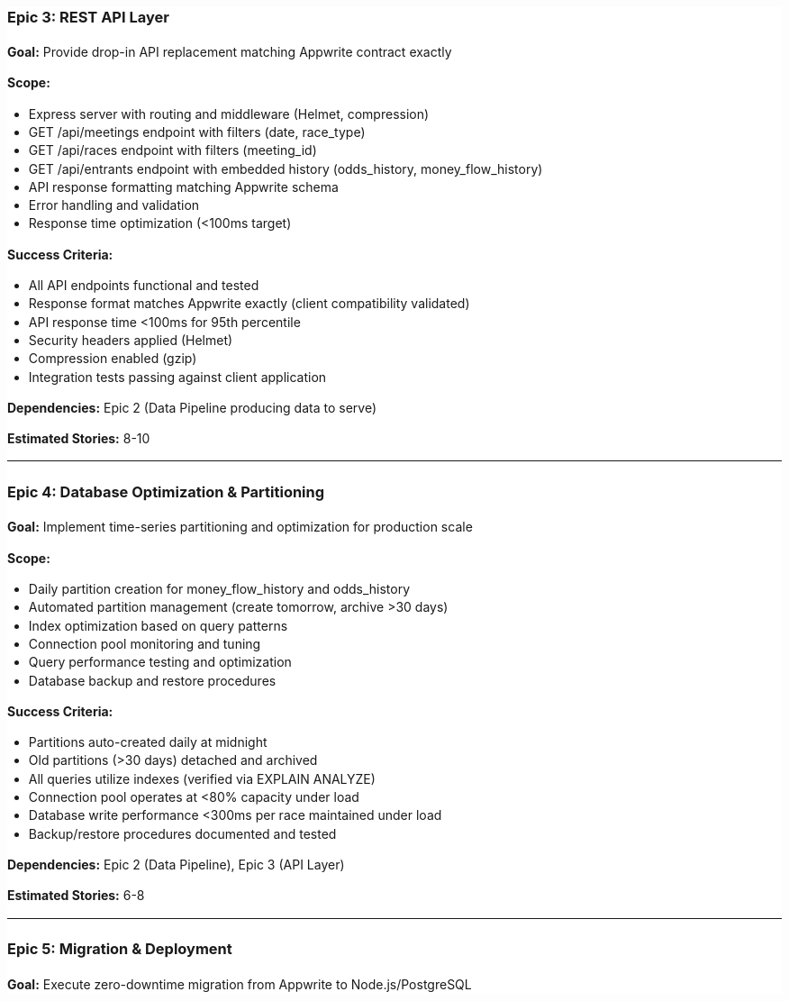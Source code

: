 ### Epic 3: REST API Layer
**Goal:** Provide drop-in API replacement matching Appwrite contract exactly

**Scope:**
- Express server with routing and middleware (Helmet, compression)
- GET /api/meetings endpoint with filters (date, race_type)
- GET /api/races endpoint with filters (meeting_id)
- GET /api/entrants endpoint with embedded history (odds_history, money_flow_history)
- API response formatting matching Appwrite schema
- Error handling and validation
- Response time optimization (<100ms target)

**Success Criteria:**
- All API endpoints functional and tested
- Response format matches Appwrite exactly (client compatibility validated)
- API response time <100ms for 95th percentile
- Security headers applied (Helmet)
- Compression enabled (gzip)
- Integration tests passing against client application

**Dependencies:** Epic 2 (Data Pipeline producing data to serve)

**Estimated Stories:** 8-10

---

### Epic 4: Database Optimization & Partitioning
**Goal:** Implement time-series partitioning and optimization for production scale

**Scope:**
- Daily partition creation for money_flow_history and odds_history
- Automated partition management (create tomorrow, archive >30 days)
- Index optimization based on query patterns
- Connection pool monitoring and tuning
- Query performance testing and optimization
- Database backup and restore procedures

**Success Criteria:**
- Partitions auto-created daily at midnight
- Old partitions (>30 days) detached and archived
- All queries utilize indexes (verified via EXPLAIN ANALYZE)
- Connection pool operates at <80% capacity under load
- Database write performance <300ms per race maintained under load
- Backup/restore procedures documented and tested

**Dependencies:** Epic 2 (Data Pipeline), Epic 3 (API Layer)

**Estimated Stories:** 6-8

---

### Epic 5: Migration & Deployment
**Goal:** Execute zero-downtime migration from Appwrite to Node.js/PostgreSQL
